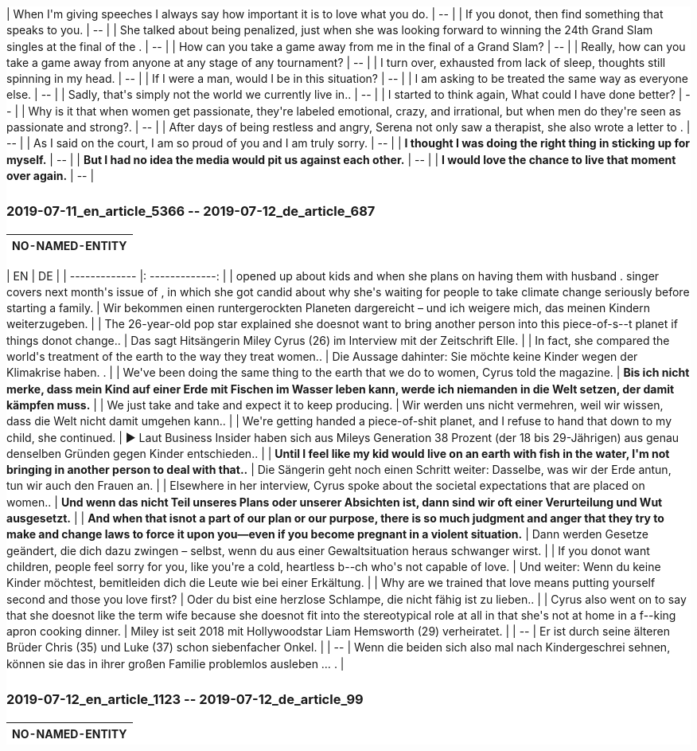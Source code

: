| When I'm giving speeches I always say how important it is to love what you do. | -- |
| If you donot, then find something that speaks to you. | -- |
| She talked about being penalized, just when she was looking forward to winning the 24th Grand Slam singles at the final of the . | -- |
| How can you take a game away from me in the final of a Grand Slam? | -- |
| Really, how can you take a game away from anyone at any stage of any tournament? | -- |
| I turn over, exhausted from lack of sleep, thoughts still spinning in my head. | -- |
| If I were a man, would I be in this situation? | -- |
| I am asking to be treated the same way as everyone else. | -- |
| Sadly, that's simply not the world we currently live in.. | -- |
| I started to think again, What could I have done better? | -- |
| Why is it that when women get passionate, they're labeled emotional, crazy, and irrational, but when men do they're seen as passionate and strong?. | -- |
| After days of being restless and angry, Serena not only saw a therapist, she also wrote a letter to . | -- |
| As I said on the court, I am so proud of you and I am truly sorry. | -- |
| **I thought I was doing the right thing in sticking up for myself.** | -- |
| **But I had no idea the media would pit us against each other.** | -- |
| **I would love the chance to live that moment over again.** | -- |
### 2019-07-11_en_article_5366 -- 2019-07-12_de_article_687
| NO-NAMED-ENTITY |
| ------------- |

| EN | DE | 
| ------------- |: -------------: | 
| opened up about kids and when she plans on having them with husband .  singer covers next month's issue of , in which she got candid about why she's waiting for people to take climate change seriously before starting a family. | Wir bekommen einen runtergerockten Planeten dargereicht – und ich weigere mich, das meinen Kindern weiterzugeben. |
| The 26-year-old pop star explained she doesnot want to bring another person into this piece-of-s--t planet if things donot change.. | Das sagt Hitsängerin Miley Cyrus (26) im Interview mit der Zeitschrift Elle. |
| In fact, she compared the world's treatment of the earth to the way they treat women.. | Die Aussage dahinter: Sie möchte keine Kinder wegen der Klimakrise haben. . |
| We've been doing the same thing to the earth that we do to women, Cyrus told the magazine. | **Bis ich nicht merke, dass mein Kind auf einer Erde mit Fischen im Wasser leben kann, werde ich niemanden in die Welt setzen, der damit kämpfen muss.** |
| We just take and take and expect it to keep producing. | Wir werden uns nicht vermehren, weil wir wissen, dass die Welt nicht damit umgehen kann.. |
| We're getting handed a piece-of-shit planet, and I refuse to hand that down to my child, she continued. | ▶︎ Laut Business Insider haben sich aus Mileys Generation 38 Prozent (der 18 bis 29-Jährigen) aus genau denselben Gründen gegen Kinder entschieden.. |
| **Until I feel like my kid would live on an earth with fish in the water, I'm not bringing in another person to deal with that..** | Die Sängerin geht noch einen Schritt weiter: Dasselbe, was wir der Erde antun, tun wir auch den Frauen an. |
| Elsewhere in her interview, Cyrus spoke about the societal expectations that are placed on women.. | **Und wenn das nicht Teil unseres Plans oder unserer Absichten ist, dann sind wir oft einer Verurteilung und Wut ausgesetzt.** |
| **And when that isnot a part of our plan or our purpose, there is so much judgment and anger that they try to make and change laws to force it upon you—even if you become pregnant in a violent situation.** | Dann werden Gesetze geändert, die dich dazu zwingen – selbst, wenn du aus einer Gewaltsituation heraus schwanger wirst. |
| If you donot want children, people feel sorry for you, like you're a cold, heartless b--ch who's not capable of love. | Und weiter: Wenn du keine Kinder möchtest, bemitleiden dich die Leute wie bei einer Erkältung. |
| Why are we trained that love means putting yourself second and those you love first? | Oder du bist eine herzlose Schlampe, die nicht fähig ist zu lieben.. |
| Cyrus also went on to say that she doesnot like the term wife because she doesnot fit into the stereotypical role at all in that she's not at home in a f--king apron cooking dinner. | Miley ist seit 2018 mit Hollywoodstar Liam Hemsworth (29) verheiratet. |
| -- | Er ist durch seine älteren Brüder Chris (35) und Luke (37) schon siebenfacher Onkel. |
| -- | Wenn die beiden sich also mal nach Kindergeschrei sehnen, können sie das in ihrer großen Familie problemlos ausleben … . |
### 2019-07-12_en_article_1123 -- 2019-07-12_de_article_99
| NO-NAMED-ENTITY |
| ------------- |

